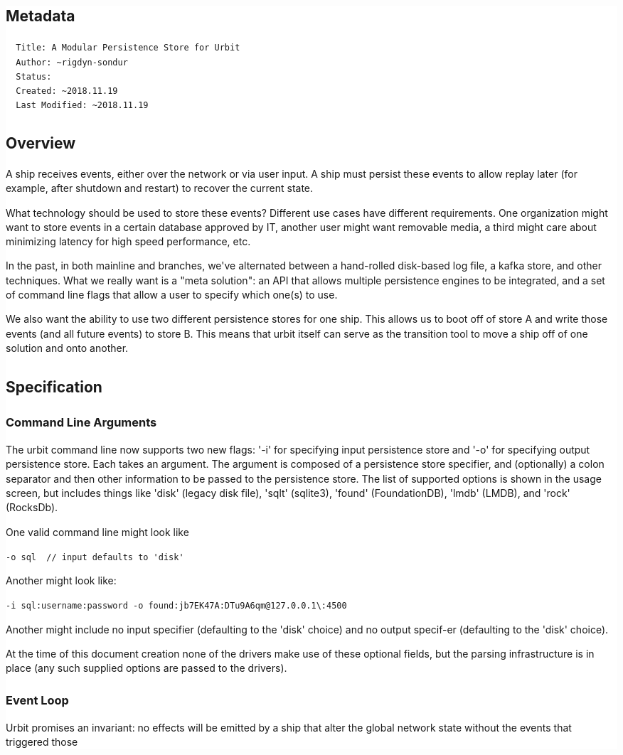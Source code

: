 ## Metadata
```
  Title: A Modular Persistence Store for Urbit
  Author: ~rigdyn-sondur
  Status: 
  Created: ~2018.11.19
  Last Modified: ~2018.11.19
```

## Overview

A ship receives events, either over the network or via user input.  A
ship must persist these events to allow replay later (for example,
after shutdown and restart) to recover the current state.

What technology should be used to store these events?  Different use
cases have different requirements.  One organization might want to
store events in a certain database approved by IT, another user might
want removable media, a third might care about minimizing
latency for high speed performance, etc.

In the past, in both mainline and branches, we've alternated between a
hand-rolled disk-based log file, a kafka store, and other techniques.
What we really want is a "meta solution": an API that allows multiple
persistence engines to be integrated, and a set of command line flags
that allow a user to specify which one(s) to use.

We also want the ability to use two different persistence stores for
one ship.  This allows us to boot off of store A and write those
events (and all future events) to store B. This means that urbit
itself can serve as the transition tool to move a ship off of one
solution and onto another.

## Specification

### Command Line Arguments

The urbit command line now supports two new flags: '-i' for specifying
input persistence store and '-o' for specifying output persistence
store.  Each takes an argument.  The argument is composed of a
persistence store specifier, and (optionally) a colon separator and
then other information to be passed to the persistence store.  The list
of supported options is shown in the usage screen, but includes things
like 'disk' (legacy disk file), 'sqlt' (sqlite3), 'found'
(FoundationDB), 'lmdb' (LMDB), and 'rock' (RocksDb).

One valid command line might look like

```-o sql  // input defaults to 'disk' ```

Another might look like:

```-i sql:username:password -o found:jb7EK47A:DTu9A6qm@127.0.0.1\:4500```

Another might include no input specifier (defaulting to the 'disk'
choice) and no output specif-er (defaulting to the 'disk' choice).

At the time of this document creation none of the drivers make use of
these optional fields, but the parsing infrastructure is in place (any
such supplied options are passed to the drivers).

### Event Loop

Urbit promises an invariant: no effects will be emitted by a ship that
alter the global network state without the events that triggered those
```
